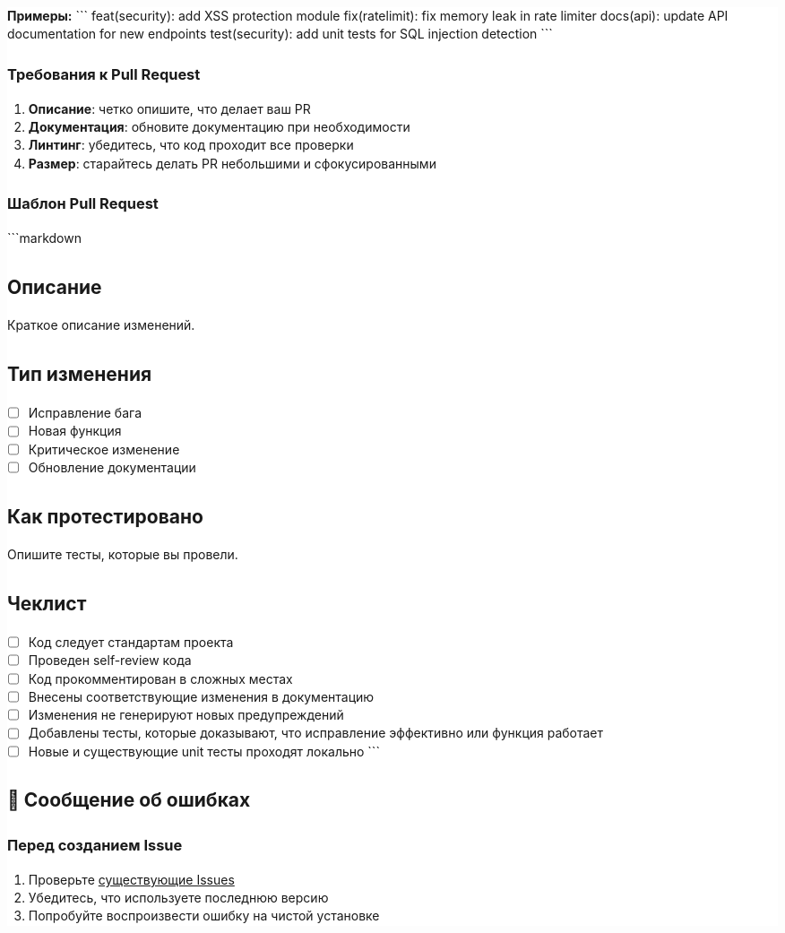 **Примеры:**
\`\`\`
feat(security): add XSS protection module
fix(ratelimit): fix memory leak in rate limiter
docs(api): update API documentation for new endpoints
test(security): add unit tests for SQL injection detection
\`\`\`

### Требования к Pull Request

1. **Описание**: четко опишите, что делает ваш PR
2. **Документация**: обновите документацию при необходимости
3. **Линтинг**: убедитесь, что код проходит все проверки
4. **Размер**: старайтесь делать PR небольшими и сфокусированными

### Шаблон Pull Request

\`\`\`markdown
## Описание

Краткое описание изменений.

## Тип изменения

- [ ] Исправление бага
- [ ] Новая функция
- [ ] Критическое изменение
- [ ] Обновление документации

## Как протестировано

Опишите тесты, которые вы провели.

## Чеклист

- [ ] Код следует стандартам проекта
- [ ] Проведен self-review кода
- [ ] Код прокомментирован в сложных местах
- [ ] Внесены соответствующие изменения в документацию
- [ ] Изменения не генерируют новых предупреждений
- [ ] Добавлены тесты, которые доказывают, что исправление эффективно или функция работает
- [ ] Новые и существующие unit тесты проходят локально
\`\`\`

## 🐛 Сообщение об ошибках

### Перед созданием Issue

1. Проверьте [существующие Issues](https://github.com/hvckfy/go-simple-firewall/issues)
2. Убедитесь, что используете последнюю версию
3. Попробуйте воспроизвести ошибку на чистой установке
